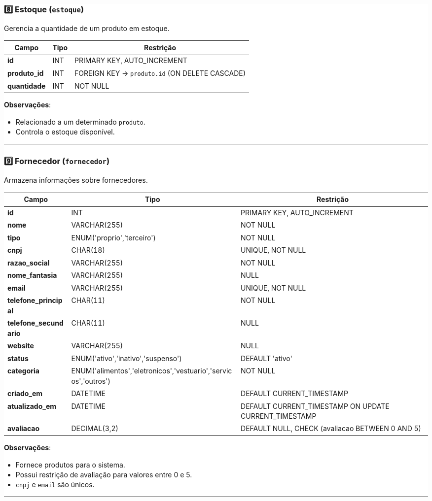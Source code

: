 
### 8️⃣ Estoque (`estoque`)
Gerencia a quantidade de um produto em estoque.

| Campo          | Tipo   | Restrição                                       |
|----------------|--------|-------------------------------------------------|
| **id**         | INT    | PRIMARY KEY, AUTO_INCREMENT                     |
| **produto_id** | INT    | FOREIGN KEY → `produto.id` (ON DELETE CASCADE)  |
| **quantidade** | INT    | NOT NULL                                        |

**Observações**:
- Relacionado a um determinado `produto`.
- Controla o estoque disponível.

---

### 9️⃣ Fornecedor (`fornecedor`)
Armazena informações sobre fornecedores.

| Campo                  | Tipo                                                            | Restrição                                       |
|------------------------|----------------------------------------------------------------|-------------------------------------------------|
| **id**                 | INT                                                             | PRIMARY KEY, AUTO_INCREMENT                     |
| **nome**               | VARCHAR(255)                                                    | NOT NULL                                        |
| **tipo**               | ENUM('proprio','terceiro')                                      | NOT NULL                                        |
| **cnpj**               | CHAR(18)                                                        | UNIQUE, NOT NULL                                |
| **razao_social**       | VARCHAR(255)                                                    | NOT NULL                                        |
| **nome_fantasia**      | VARCHAR(255)                                                    | NULL                                            |
| **email**              | VARCHAR(255)                                                    | UNIQUE, NOT NULL                                |
| **telefone_principal** | CHAR(11)                                                        | NOT NULL                                        |
| **telefone_secundario**| CHAR(11)                                                        | NULL                                            |
| **website**            | VARCHAR(255)                                                    | NULL                                            |
| **status**             | ENUM('ativo','inativo','suspenso')                              | DEFAULT 'ativo'                                 |
| **categoria**          | ENUM('alimentos','eletronicos','vestuario','servicos','outros') | NOT NULL                                        |
| **criado_em**          | DATETIME                                                        | DEFAULT CURRENT_TIMESTAMP                       |
| **atualizado_em**      | DATETIME                                                        | DEFAULT CURRENT_TIMESTAMP ON UPDATE CURRENT_TIMESTAMP |
| **avaliacao**          | DECIMAL(3,2)                                                    | DEFAULT NULL, CHECK (avaliacao BETWEEN 0 AND 5) |

**Observações**:
- Fornece produtos para o sistema.
- Possui restrição de avaliação para valores entre 0 e 5.
- `cnpj` e `email` são únicos.

---